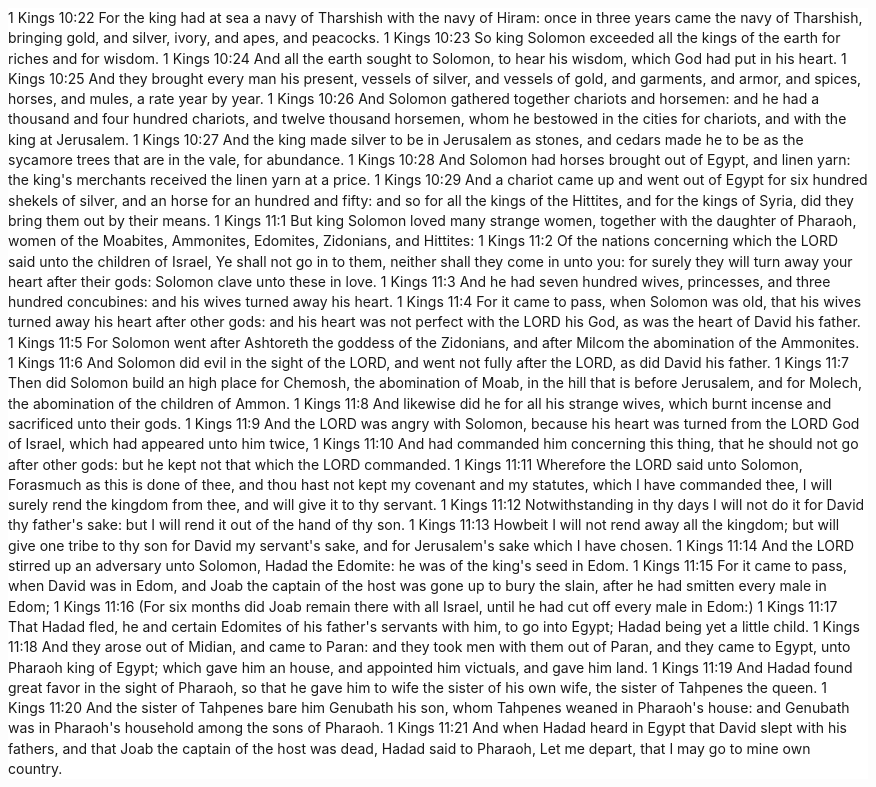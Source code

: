 1 Kings 10:22	For the king had at sea a navy of Tharshish with the navy of Hiram: once in three years came the navy of Tharshish, bringing gold, and silver, ivory, and apes, and peacocks.
1 Kings 10:23	So king Solomon exceeded all the kings of the earth for riches and for wisdom.
1 Kings 10:24	And all the earth sought to Solomon, to hear his wisdom, which God had put in his heart.
1 Kings 10:25	And they brought every man his present, vessels of silver, and vessels of gold, and garments, and armor, and spices, horses, and mules, a rate year by year.
1 Kings 10:26	And Solomon gathered together chariots and horsemen: and he had a thousand and four hundred chariots, and twelve thousand horsemen, whom he bestowed in the cities for chariots, and with the king at Jerusalem.
1 Kings 10:27	And the king made silver to be in Jerusalem as stones, and cedars made he to be as the sycamore trees that are in the vale, for abundance.
1 Kings 10:28	And Solomon had horses brought out of Egypt, and linen yarn: the king's merchants received the linen yarn at a price.
1 Kings 10:29	And a chariot came up and went out of Egypt for six hundred shekels of silver, and an horse for an hundred and fifty: and so for all the kings of the Hittites, and for the kings of Syria, did they bring them out by their means.
1 Kings 11:1	But king Solomon loved many strange women, together with the daughter of Pharaoh, women of the Moabites, Ammonites, Edomites, Zidonians, and Hittites:
1 Kings 11:2	Of the nations concerning which the LORD said unto the children of Israel, Ye shall not go in to them, neither shall they come in unto you: for surely they will turn away your heart after their gods: Solomon clave unto these in love.
1 Kings 11:3	And he had seven hundred wives, princesses, and three hundred concubines: and his wives turned away his heart.
1 Kings 11:4	For it came to pass, when Solomon was old, that his wives turned away his heart after other gods: and his heart was not perfect with the LORD his God, as was the heart of David his father.
1 Kings 11:5	For Solomon went after Ashtoreth the goddess of the Zidonians, and after Milcom the abomination of the Ammonites.
1 Kings 11:6	And Solomon did evil in the sight of the LORD, and went not fully after the LORD, as did David his father.
1 Kings 11:7	Then did Solomon build an high place for Chemosh, the abomination of Moab, in the hill that is before Jerusalem, and for Molech, the abomination of the children of Ammon.
1 Kings 11:8	And likewise did he for all his strange wives, which burnt incense and sacrificed unto their gods.
1 Kings 11:9	And the LORD was angry with Solomon, because his heart was turned from the LORD God of Israel, which had appeared unto him twice,
1 Kings 11:10	And had commanded him concerning this thing, that he should not go after other gods: but he kept not that which the LORD commanded.
1 Kings 11:11	Wherefore the LORD said unto Solomon, Forasmuch as this is done of thee, and thou hast not kept my covenant and my statutes, which I have commanded thee, I will surely rend the kingdom from thee, and will give it to thy servant.
1 Kings 11:12	Notwithstanding in thy days I will not do it for David thy father's sake: but I will rend it out of the hand of thy son.
1 Kings 11:13	Howbeit I will not rend away all the kingdom; but will give one tribe to thy son for David my servant's sake, and for Jerusalem's sake which I have chosen.
1 Kings 11:14	And the LORD stirred up an adversary unto Solomon, Hadad the Edomite: he was of the king's seed in Edom.
1 Kings 11:15	For it came to pass, when David was in Edom, and Joab the captain of the host was gone up to bury the slain, after he had smitten every male in Edom;
1 Kings 11:16	(For six months did Joab remain there with all Israel, until he had cut off every male in Edom:)
1 Kings 11:17	That Hadad fled, he and certain Edomites of his father's servants with him, to go into Egypt; Hadad being yet a little child.
1 Kings 11:18	And they arose out of Midian, and came to Paran: and they took men with them out of Paran, and they came to Egypt, unto Pharaoh king of Egypt; which gave him an house, and appointed him victuals, and gave him land.
1 Kings 11:19	And Hadad found great favor in the sight of Pharaoh, so that he gave him to wife the sister of his own wife, the sister of Tahpenes the queen.
1 Kings 11:20	And the sister of Tahpenes bare him Genubath his son, whom Tahpenes weaned in Pharaoh's house: and Genubath was in Pharaoh's household among the sons of Pharaoh.
1 Kings 11:21	And when Hadad heard in Egypt that David slept with his fathers, and that Joab the captain of the host was dead, Hadad said to Pharaoh, Let me depart, that I may go to mine own country.